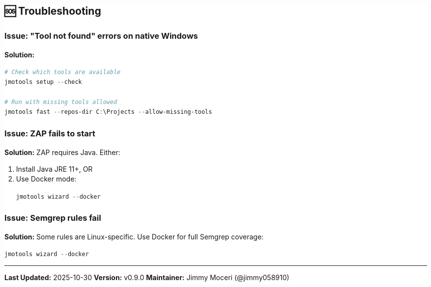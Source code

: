 
## 🆘 Troubleshooting

### Issue: "Tool not found" errors on native Windows

**Solution:**
```powershell
# Check which tools are available
jmotools setup --check

# Run with missing tools allowed
jmotools fast --repos-dir C:\Projects --allow-missing-tools
```

### Issue: ZAP fails to start

**Solution:** ZAP requires Java. Either:

1. Install Java JRE 11+, OR
2. Use Docker mode:
   ```powershell
   jmotools wizard --docker
   ```

### Issue: Semgrep rules fail

**Solution:** Some rules are Linux-specific. Use Docker for full Semgrep coverage:
```powershell
jmotools wizard --docker
```

---

**Last Updated:** 2025-10-30
**Version:** v0.9.0
**Maintainer:** Jimmy Moceri (@jimmy058910)
